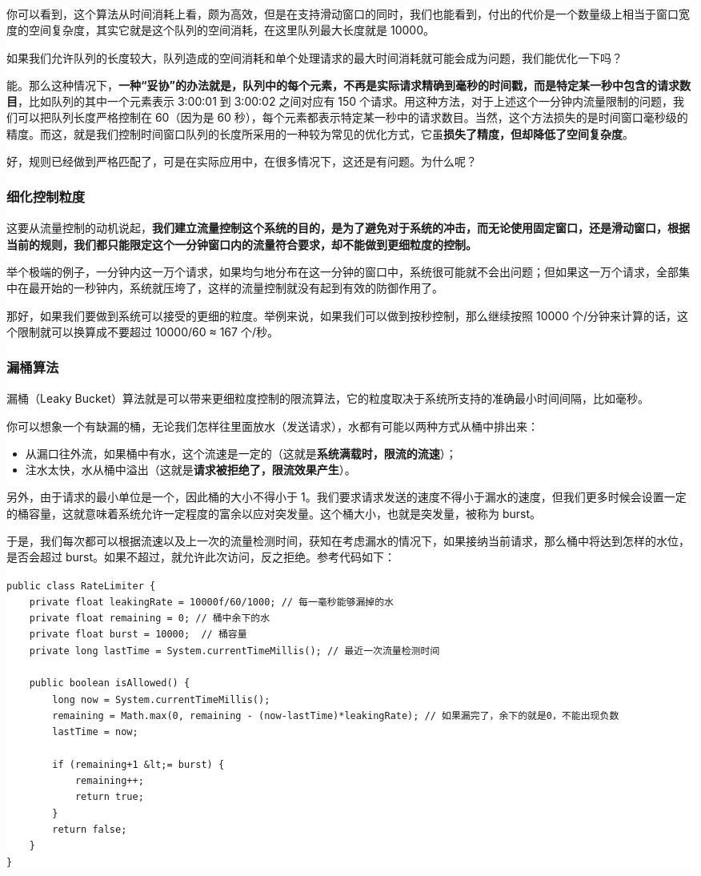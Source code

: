 你可以看到，这个算法从时间消耗上看，颇为高效，但是在支持滑动窗口的同时，我们也能看到，付出的代价是一个数量级上相当于窗口宽度的空间复杂度，其实它就是这个队列的空间消耗，在这里队列最大长度就是 10000。

如果我们允许队列的长度较大，队列造成的空间消耗和单个处理请求的最大时间消耗就可能会成为问题，我们能优化一下吗？

能。那么这种情况下，**一种“妥协”的办法就是，队列中的每个元素，不再是实际请求精确到毫秒的时间戳，而是特定某一秒中包含的请求数目**，比如队列的其中一个元素表示 3:00:01 到 3:00:02 之间对应有 150 个请求。用这种方法，对于上述这个一分钟内流量限制的问题，我们可以把队列长度严格控制在 60（因为是 60 秒），每个元素都表示特定某一秒中的请求数目。当然，这个方法损失的是时间窗口毫秒级的精度。而这，就是我们控制时间窗口队列的长度所采用的一种较为常见的优化方式，它虽**损失了精度，但却降低了空间复杂度**。

好，规则已经做到严格匹配了，可是在实际应用中，在很多情况下，这还是有问题。为什么呢？

### 细化控制粒度

这要从流量控制的动机说起，**我们建立流量控制这个系统的目的，是为了避免对于系统的冲击，而无论使用固定窗口，还是滑动窗口，根据当前的规则，我们都只能限定这个一分钟窗口内的流量符合要求，却不能做到更细粒度的控制。**

举个极端的例子，一分钟内这一万个请求，如果均匀地分布在这一分钟的窗口中，系统很可能就不会出问题；但如果这一万个请求，全部集中在最开始的一秒钟内，系统就压垮了，这样的流量控制就没有起到有效的防御作用了。

那好，如果我们要做到系统可以接受的更细的粒度。举例来说，如果我们可以做到按秒控制，那么继续按照 10000 个/分钟来计算的话，这个限制就可以换算成不要超过 10000/60 ≈ 167 个/秒。

### 漏桶算法

漏桶（Leaky Bucket）算法就是可以带来更细粒度控制的限流算法，它的粒度取决于系统所支持的准确最小时间间隔，比如毫秒。

你可以想象一个有缺漏的桶，无论我们怎样往里面放水（发送请求），水都有可能以两种方式从桶中排出来：

- 从漏口往外流，如果桶中有水，这个流速是一定的（这就是**系统满载时，限流的流速**）；
- 注水太快，水从桶中溢出（这就是**请求被拒绝了，限流效果产生**）。

另外，由于请求的最小单位是一个，因此桶的大小不得小于 1。我们要求请求发送的速度不得小于漏水的速度，但我们更多时候会设置一定的桶容量，这就意味着系统允许一定程度的富余以应对突发量。这个桶大小，也就是突发量，被称为 burst。

于是，我们每次都可以根据流速以及上一次的流量检测时间，获知在考虑漏水的情况下，如果接纳当前请求，那么桶中将达到怎样的水位，是否会超过 burst。如果不超过，就允许此次访问，反之拒绝。参考代码如下：

```
public class RateLimiter {
    private float leakingRate = 10000f/60/1000; // 每一毫秒能够漏掉的水
    private float remaining = 0; // 桶中余下的水
    private float burst = 10000;  // 桶容量
    private long lastTime = System.currentTimeMillis(); // 最近一次流量检测时间
    
    public boolean isAllowed() {
        long now = System.currentTimeMillis();
        remaining = Math.max(0, remaining - (now-lastTime)*leakingRate); // 如果漏完了，余下的就是0，不能出现负数
        lastTime = now;
        
        if (remaining+1 &lt;= burst) {
            remaining++;
            return true;
        }
        return false;
    }
}

```
